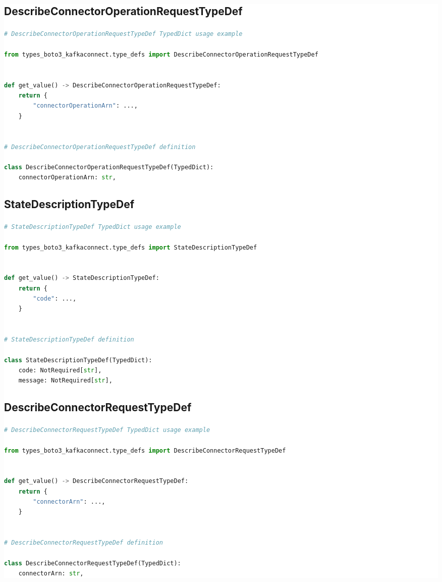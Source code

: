 
## DescribeConnectorOperationRequestTypeDef

```python
# DescribeConnectorOperationRequestTypeDef TypedDict usage example

from types_boto3_kafkaconnect.type_defs import DescribeConnectorOperationRequestTypeDef


def get_value() -> DescribeConnectorOperationRequestTypeDef:
    return {
        "connectorOperationArn": ...,
    }


# DescribeConnectorOperationRequestTypeDef definition

class DescribeConnectorOperationRequestTypeDef(TypedDict):
    connectorOperationArn: str,
```


## StateDescriptionTypeDef

```python
# StateDescriptionTypeDef TypedDict usage example

from types_boto3_kafkaconnect.type_defs import StateDescriptionTypeDef


def get_value() -> StateDescriptionTypeDef:
    return {
        "code": ...,
    }


# StateDescriptionTypeDef definition

class StateDescriptionTypeDef(TypedDict):
    code: NotRequired[str],
    message: NotRequired[str],
```


## DescribeConnectorRequestTypeDef

```python
# DescribeConnectorRequestTypeDef TypedDict usage example

from types_boto3_kafkaconnect.type_defs import DescribeConnectorRequestTypeDef


def get_value() -> DescribeConnectorRequestTypeDef:
    return {
        "connectorArn": ...,
    }


# DescribeConnectorRequestTypeDef definition

class DescribeConnectorRequestTypeDef(TypedDict):
    connectorArn: str,
```

